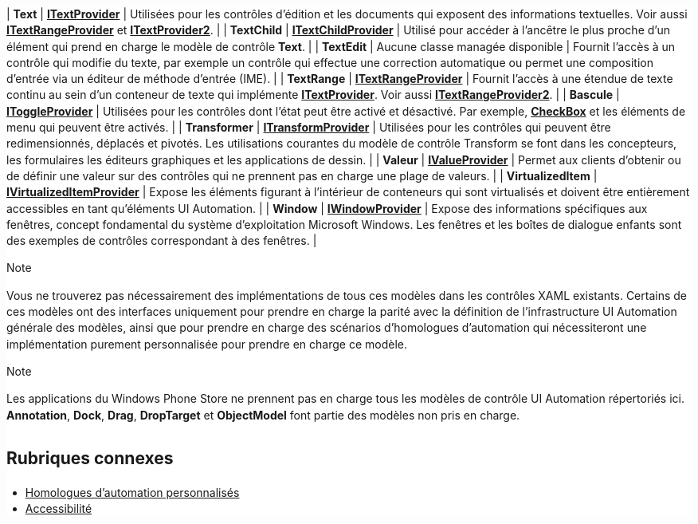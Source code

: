 | **Text** | [**ITextProvider**](/uwp/api/Windows.UI.Xaml.Automation.Provider.ITextProvider) | Utilisées pour les contrôles d’édition et les documents qui exposent des informations textuelles. Voir aussi [**ITextRangeProvider**](/uwp/api/windows.ui.xaml.automation.provider.itextrangeprovider) et [**ITextProvider2**](/uwp/api/windows.ui.xaml.automation.provider.itextprovider2). |
| **TextChild** | [**ITextChildProvider**](/uwp/api/windows.ui.xaml.automation.provider.itextchildprovider) | Utilisé pour accéder à l’ancêtre le plus proche d’un élément qui prend en charge le modèle de contrôle **Text**. |
| **TextEdit** | Aucune classe managée disponible | Fournit l’accès à un contrôle qui modifie du texte, par exemple un contrôle qui effectue une correction automatique ou permet une composition d’entrée via un éditeur de méthode d’entrée (IME). |
| **TextRange** | [**ITextRangeProvider**](/uwp/api/windows.ui.xaml.automation.provider.itextrangeprovider) | Fournit l’accès à une étendue de texte continu au sein d’un conteneur de texte qui implémente [**ITextProvider**](/uwp/api/windows.ui.xaml.automation.provider.itextprovider). Voir aussi [**ITextRangeProvider2**](/uwp/api/windows.ui.xaml.automation.provider.itextrangeprovider2). |
| **Bascule** | [**IToggleProvider**](/uwp/api/Windows.UI.Xaml.Automation.Provider.IToggleProvider) | Utilisées pour les contrôles dont l’état peut être activé et désactivé. Par exemple, [**CheckBox**](/uwp/api/Windows.UI.Xaml.Controls.CheckBox) et les éléments de menu qui peuvent être activés. |
| **Transformer** | [**ITransformProvider**](/uwp/api/Windows.UI.Xaml.Automation.Provider.ITransformProvider) | Utilisées pour les contrôles qui peuvent être redimensionnés, déplacés et pivotés. Les utilisations courantes du modèle de contrôle Transform se font dans les concepteurs, les formulaires les éditeurs graphiques et les applications de dessin. |
| **Valeur** | [**IValueProvider**](/uwp/api/Windows.UI.Xaml.Automation.Provider.IValueProvider) | Permet aux clients d’obtenir ou de définir une valeur sur des contrôles qui ne prennent pas en charge une plage de valeurs. |
| **VirtualizedItem** | [**IVirtualizedItemProvider**](/uwp/api/Windows.UI.Xaml.Automation.Provider.IVirtualizedItemProvider) | Expose les éléments figurant à l’intérieur de conteneurs qui sont virtualisés et doivent être entièrement accessibles en tant qu’éléments UI Automation. |
| **Window** | [**IWindowProvider**](/uwp/api/Windows.UI.Xaml.Automation.Provider.IWindowProvider) | Expose des informations spécifiques aux fenêtres, concept fondamental du système d’exploitation Microsoft Windows. Les fenêtres et les boîtes de dialogue enfants sont des exemples de contrôles correspondant à des fenêtres. |

> [!NOTE]
> Vous ne trouverez pas nécessairement des implémentations de tous ces modèles dans les contrôles XAML existants. Certains de ces modèles ont des interfaces uniquement pour prendre en charge la parité avec la définition de l’infrastructure UI Automation générale des modèles, ainsi que pour prendre en charge des scénarios d’homologues d’automation qui nécessiteront une implémentation purement personnalisée pour prendre en charge ce modèle.

> [!NOTE]
> Les applications du Windows Phone Store ne prennent pas en charge tous les modèles de contrôle UI Automation répertoriés ici. **Annotation**, **Dock**, **Drag**, **DropTarget** et **ObjectModel** font partie des modèles non pris en charge.

<span id="related_topics"/>

## <a name="related-topics"></a>Rubriques connexes  
* [Homologues d’automation personnalisés](custom-automation-peers.md)
* [Accessibilité](accessibility.md)